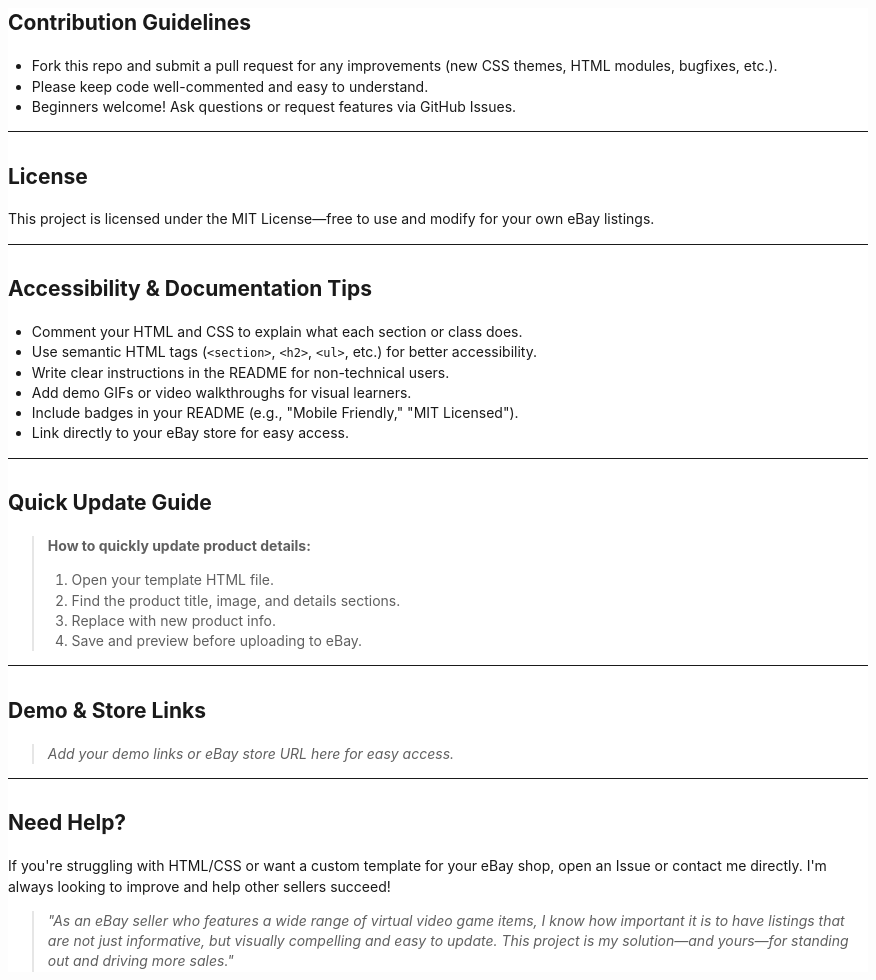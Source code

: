 ## Contribution Guidelines

- Fork this repo and submit a pull request for any improvements (new CSS themes, HTML modules, bugfixes, etc.).
- Please keep code well-commented and easy to understand.
- Beginners welcome! Ask questions or request features via GitHub Issues.

---

## License

This project is licensed under the MIT License—free to use and modify for your own eBay listings.

---

## Accessibility & Documentation Tips

- Comment your HTML and CSS to explain what each section or class does.
- Use semantic HTML tags (`<section>`, `<h2>`, `<ul>`, etc.) for better accessibility.
- Write clear instructions in the README for non-technical users.
- Add demo GIFs or video walkthroughs for visual learners.
- Include badges in your README (e.g., "Mobile Friendly," "MIT Licensed").
- Link directly to your eBay store for easy access.

---

## Quick Update Guide

> **How to quickly update product details:**
>
> 1. Open your template HTML file.
> 2. Find the product title, image, and details sections.
> 3. Replace with new product info.
> 4. Save and preview before uploading to eBay.

---

## Demo & Store Links

> _Add your demo links or eBay store URL here for easy access._

---

## Need Help?

If you're struggling with HTML/CSS or want a custom template for your eBay shop, open an Issue or contact me directly. I'm always looking to improve and help other sellers succeed!

> _"As an eBay seller who features a wide range of virtual video game items, I know how important it is to have listings that are not just informative, but visually compelling and easy to update. This project is my solution—and yours—for standing out and driving more sales."_
